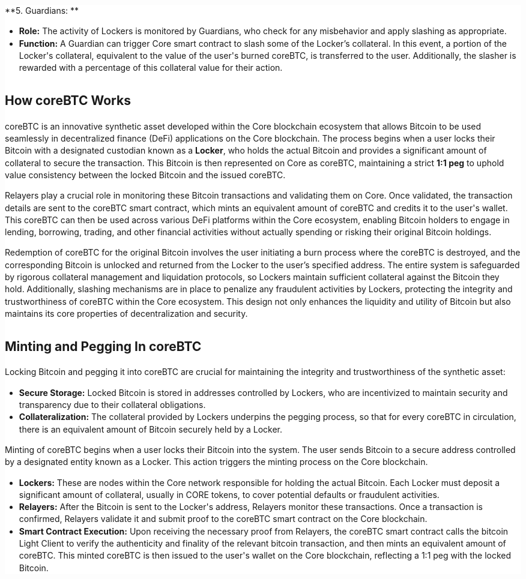 **5. Guardians: **
   - **Role:** The activity of Lockers is monitored by Guardians, who check for any misbehavior and apply slashing as appropriate.
   - **Function:** A Guardian can trigger Core smart contract to slash some of the Locker’s collateral. In this event, a portion of the Locker's collateral, equivalent to the value of the user's burned coreBTC, is transferred to the user. Additionally, the slasher is rewarded with a percentage of this collateral value for their action.


## How coreBTC Works

coreBTC is an innovative synthetic asset developed within the Core blockchain ecosystem that allows Bitcoin to be used seamlessly in decentralized finance (DeFi) applications on the Core blockchain. The process begins when a user locks their Bitcoin with a designated custodian known as a **Locker**, who holds the actual Bitcoin and provides a significant amount of collateral to secure the transaction. This Bitcoin is then represented on Core as coreBTC, maintaining a strict **1:1 peg** to uphold value consistency between the locked Bitcoin and the issued coreBTC.

Relayers play a crucial role in monitoring these Bitcoin transactions and validating them on Core. Once validated, the transaction details are sent to the coreBTC smart contract, which mints an equivalent amount of coreBTC and credits it to the user's wallet. This coreBTC can then be used across various DeFi platforms within the Core ecosystem, enabling Bitcoin holders to engage in lending, borrowing, trading, and other financial activities without actually spending or risking their original Bitcoin holdings.

Redemption of coreBTC for the original Bitcoin involves the user initiating a burn process where the coreBTC is destroyed, and the corresponding Bitcoin is unlocked and returned from the Locker to the user’s specified address. The entire system is safeguarded by rigorous collateral management and liquidation protocols, so Lockers maintain sufficient collateral against the Bitcoin they hold. Additionally, slashing mechanisms are in place to penalize any fraudulent activities by Lockers, protecting the integrity and trustworthiness of coreBTC within the Core ecosystem. This design not only enhances the liquidity and utility of Bitcoin but also maintains its core properties of decentralization and security.

## Minting and Pegging In coreBTC
Locking Bitcoin and pegging it into coreBTC are crucial for maintaining the integrity and trustworthiness of the synthetic asset:

- **Secure Storage:** Locked Bitcoin is stored in addresses controlled by Lockers, who are incentivized to maintain security and transparency due to their collateral obligations.
- **Collateralization:** The collateral provided by Lockers underpins the pegging process, so that for every coreBTC in circulation, there is an equivalent amount of Bitcoin securely held by a Locker.


Minting of coreBTC begins when a user locks their Bitcoin into the system. The user sends Bitcoin to a secure address controlled by a designated entity known as a Locker. This action triggers the minting process on the Core blockchain.

- **Lockers:** These are nodes within the Core network responsible for holding the actual Bitcoin. Each Locker must deposit a significant amount of collateral, usually in CORE tokens, to cover potential defaults or fraudulent activities.
- **Relayers:** After the Bitcoin is sent to the Locker's address, Relayers monitor these transactions. Once a transaction is confirmed, Relayers validate it and submit proof to the coreBTC smart contract on the Core blockchain.  
- **Smart Contract Execution:** Upon receiving the necessary proof from Relayers, the coreBTC smart contract calls the bitcoin Light Client to verify the authenticity and finality of the relevant bitcoin transaction, and then mints an equivalent amount of coreBTC. This minted coreBTC is then issued to the user's wallet on the Core blockchain, reflecting a 1:1 peg with the locked Bitcoin.
